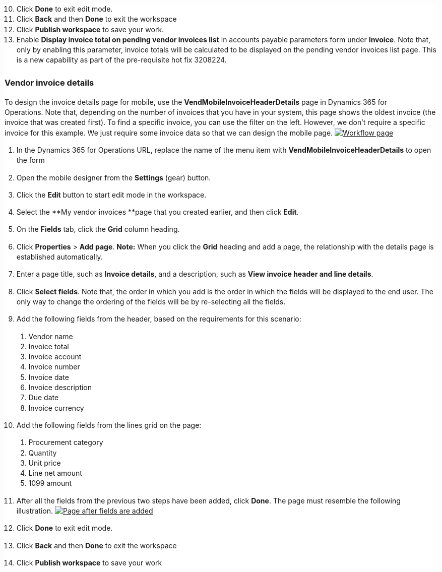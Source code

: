 10. Click **Done** to exit edit mode.
11. Click **Back** and then **Done** to exit the workspace
12. Click **Publish workspace** to save your work.
13. Enable **Display invoice total on pending vendor invoices list** in accounts payable parameters form under **Invoice**. Note that, only by enabling this parameter, invoice totals will be calculated to be displayed on the pending vendor invoices list page. This is a new capability as part of the pre-requisite hot fix 3208224.

### Vendor invoice details

To design the invoice details page for mobile, use the **VendMobileInvoiceHeaderDetails** page in Dynamics 365 for Operations. Note that, depending on the number of invoices that you have in your system, this page shows the oldest invoice (the invoice that was created first). To find a specific invoice, you can use the filter on the left. However, we don’t require a specific invoice for this example. We just require some invoice data so that we can design the mobile page. [![Workflow page](./media/mobile-invoice-approvals04-1024x425.png)](./media/mobile-invoice-approvals04.png)

1.  In the Dynamics 365 for Operations URL, replace the name of the menu item with **VendMobileInvoiceHeaderDetails** to open the form
2.  Open the mobile designer from the **Settings** (gear) button.
3.  Click the **Edit** button to start edit mode in the workspace.
4.  Select the **My vendor invoices **page that you created earlier, and then click **Edit**.
5.  On the **Fields** tab, click the **Grid** column heading.
6.  Click **Properties** &gt; **Add page**. **Note:** When you click the **Grid** heading and add a page, the relationship with the details page is established automatically.
7.  Enter a page title, such as **Invoice details**, and a description, such as **View invoice header and line details**.
8.  Click **Select fields**. Note that, the order in which you add is the order in which the fields will be displayed to the end user. The only way to change the ordering of the fields will be by re-selecting all the fields.
9.  Add the following fields from the header, based on the requirements for this scenario:
    1.  Vendor name
    2.  Invoice total
    3.  Invoice account
    4.  Invoice number
    5.  Invoice date
    6.  Invoice description
    7.  Due date
    8.  Invoice currency

10. Add the following fields from the lines grid on the page:
    1.  Procurement category
    2.  Quantity
    3.  Unit price
    4.  Line net amount
    5.  1099 amount

11. After all the fields from the previous two steps have been added, click **Done**. The page must resemble the following illustration. [![Page after fields are added](./media/mobile-invoice-approvals05.png)](./media/mobile-invoice-approvals05.png)
12. Click **Done** to exit edit mode.
13. Click **Back** and then **Done** to exit the workspace
14. Click **Publish workspace** to save your work
